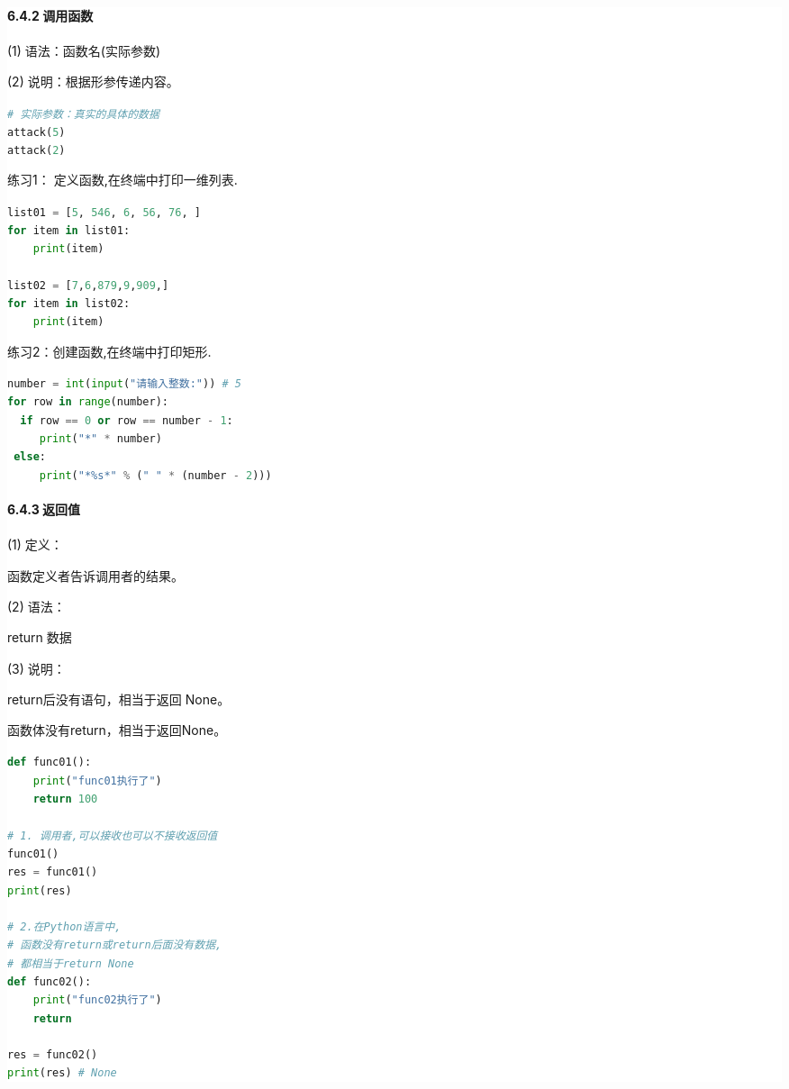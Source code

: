 #### 6.4.2 调用函数

(1) 语法：函数名(实际参数) 

(2) 说明：根据形参传递内容。

```python
# 实际参数：真实的具体的数据
attack(5)
attack(2)
```

练习1： 定义函数,在终端中打印一维列表. 

```python
list01 = [5, 546, 6, 56, 76, ]
for item in list01:
    print(item)
    
list02 = [7,6,879,9,909,]
for item in list02:
    print(item)
```

练习2：创建函数,在终端中打印矩形.

```python
number = int(input("请输入整数:")) # 5
for row in range(number):
  if row == 0 or row == number - 1:
     print("*" * number)
 else:
     print("*%s*" % (" " * (number - 2)))
```



#### 6.4.3 返回值

(1) 定义：

函数定义者告诉调用者的结果。

(2) 语法：

return 数据 

(3)  说明：

return后没有语句，相当于返回 None。

函数体没有return，相当于返回None。

```python
def func01():
    print("func01执行了")
    return 100

# 1. 调用者,可以接收也可以不接收返回值
func01()
res = func01()
print(res)

# 2.在Python语言中,
# 函数没有return或return后面没有数据,
# 都相当于return None
def func02():
    print("func02执行了")
    return

res = func02()
print(res) # None
```